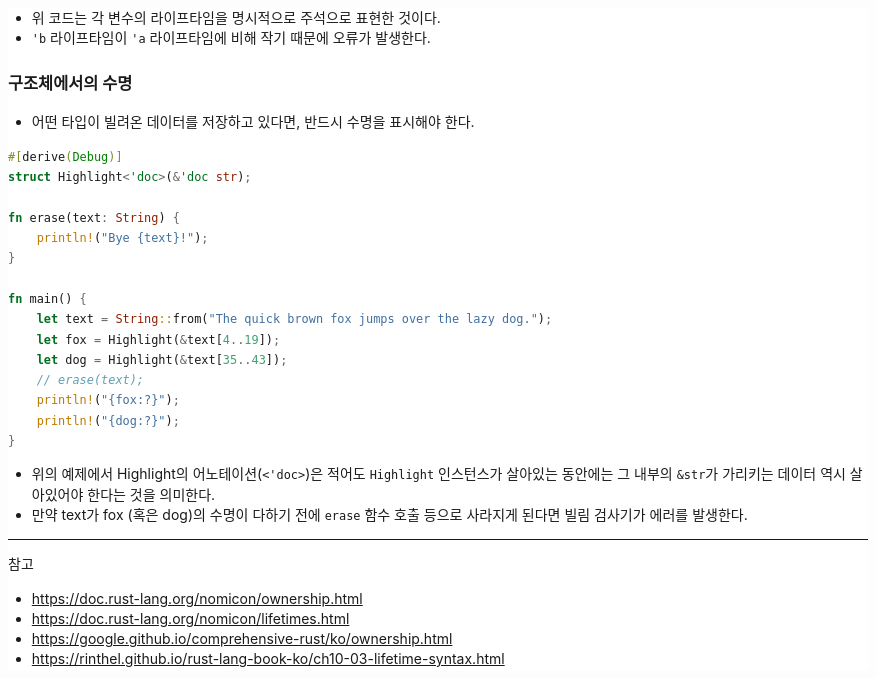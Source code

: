 - 위 코드는 각 변수의 라이프타임을 명시적으로 주석으로 표현한 것이다.
- `'b` 라이프타임이 `'a` 라이프타임에 비해 작기 때문에 오류가 발생한다.

### 구조체에서의 수명

- 어떤 타입이 빌려온 데이터를 저장하고 있다면, 반드시 수명을 표시해야 한다.

```rust
#[derive(Debug)]
struct Highlight<'doc>(&'doc str);

fn erase(text: String) {
    println!("Bye {text}!");
}

fn main() {
    let text = String::from("The quick brown fox jumps over the lazy dog.");
    let fox = Highlight(&text[4..19]);
    let dog = Highlight(&text[35..43]);
    // erase(text);
    println!("{fox:?}");
    println!("{dog:?}");
}
```
- 위의 예제에서 Highlight의 어노테이션(`<'doc>`)은 적어도 `Highlight` 인스턴스가 살아있는 동안에는 그 내부의 `&str`가 가리키는 데이터 역시 살아있어야 한다는 것을 의미한다.
- 만약 text가 fox (혹은 dog)의 수명이 다하기 전에 `erase` 함수 호출 등으로 사라지게 된다면 빌림 검사기가 에러를 발생한다.

---
참고
- https://doc.rust-lang.org/nomicon/ownership.html
- https://doc.rust-lang.org/nomicon/lifetimes.html
- https://google.github.io/comprehensive-rust/ko/ownership.html
- https://rinthel.github.io/rust-lang-book-ko/ch10-03-lifetime-syntax.html